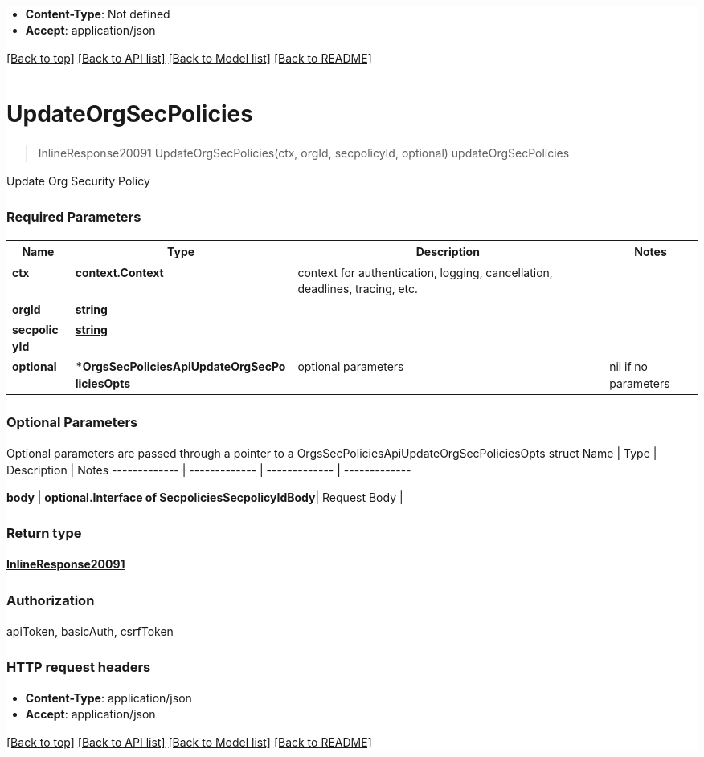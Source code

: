  - **Content-Type**: Not defined
 - **Accept**: application/json

[[Back to top]](#) [[Back to API list]](../README.md#documentation-for-api-endpoints) [[Back to Model list]](../README.md#documentation-for-models) [[Back to README]](../README.md)

# **UpdateOrgSecPolicies**
> InlineResponse20091 UpdateOrgSecPolicies(ctx, orgId, secpolicyId, optional)
updateOrgSecPolicies

Update Org Security Policy

### Required Parameters

Name | Type | Description  | Notes
------------- | ------------- | ------------- | -------------
 **ctx** | **context.Context** | context for authentication, logging, cancellation, deadlines, tracing, etc.
  **orgId** | [**string**](.md)|  | 
  **secpolicyId** | [**string**](.md)|  | 
 **optional** | ***OrgsSecPoliciesApiUpdateOrgSecPoliciesOpts** | optional parameters | nil if no parameters

### Optional Parameters
Optional parameters are passed through a pointer to a OrgsSecPoliciesApiUpdateOrgSecPoliciesOpts struct
Name | Type | Description  | Notes
------------- | ------------- | ------------- | -------------


 **body** | [**optional.Interface of SecpoliciesSecpolicyIdBody**](SecpoliciesSecpolicyIdBody.md)| Request Body | 

### Return type

[**InlineResponse20091**](inline_response_200_91.md)

### Authorization

[apiToken](../README.md#apiToken), [basicAuth](../README.md#basicAuth), [csrfToken](../README.md#csrfToken)

### HTTP request headers

 - **Content-Type**: application/json
 - **Accept**: application/json

[[Back to top]](#) [[Back to API list]](../README.md#documentation-for-api-endpoints) [[Back to Model list]](../README.md#documentation-for-models) [[Back to README]](../README.md)

